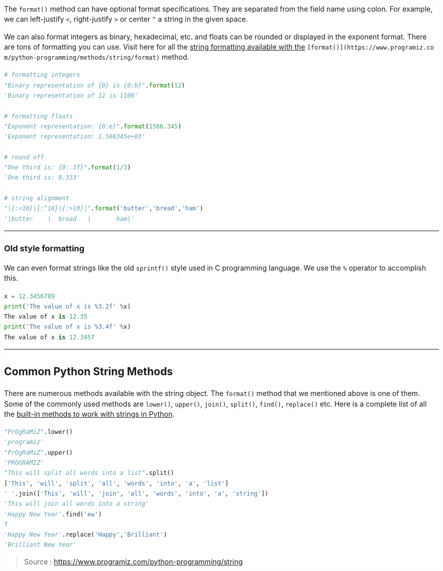 The  `format()`  method can have optional format specifications. They are separated from the field name using colon. For example, we can left-justify  `<`, right-justify  `>`  or center  `^`  a string in the given space.

We can also format integers as binary, hexadecimal, etc. and floats can be rounded or displayed in the exponent format. There are tons of formatting you can use. Visit here for all the  [string formatting available with the](https://www.programiz.com/python-programming/methods/string/format)  `[format()](https://www.programiz.com/python-programming/methods/string/format)`  method.

```py
# formatting integers
"Binary representation of {0} is {0:b}".format(12)
'Binary representation of 12 is 1100'

# formatting floats
"Exponent representation: {0:e}".format(1566.345)
'Exponent representation: 1.566345e+03'

# round off
"One third is: {0:.3f}".format(1/3)
'One third is: 0.333'

# string alignment
"|{:<10}|{:^10}|{:>10}|".format('butter','bread','ham')
'|butter    |  bread   |       ham|'
```

----------

### Old style formatting

We can even format strings like the old  `sprintf()`  style used in C programming language. We use the  `%`  operator to accomplish this.

```py
x = 12.3456789
print('The value of x is %3.2f' %x)
The value of x is 12.35
print('The value of x is %3.4f' %x)
The value of x is 12.3457
```

----------

## Common Python String Methods

There are numerous methods available with the string object. The  `format()`  method that we mentioned above is one of them. Some of the commonly used methods are  `lower()`,  `upper()`,  `join()`,  `split()`,  `find()`,  `replace()`  etc. Here is a complete list of all the  [built-in methods to work with strings in Python](https://www.programiz.com/python-programming/methods/string).

```py
"PrOgRaMiZ".lower()
'programiz'
"PrOgRaMiZ".upper()
'PROGRAMIZ'
"This will split all words into a list".split()
['This', 'will', 'split', 'all', 'words', 'into', 'a', 'list']
' '.join(['This', 'will', 'join', 'all', 'words', 'into', 'a', 'string'])
'This will join all words into a string'
'Happy New Year'.find('ew')
7
'Happy New Year'.replace('Happy','Brilliant')
'Brilliant New Year'
```

> Source : https://www.programiz.com/python-programming/string